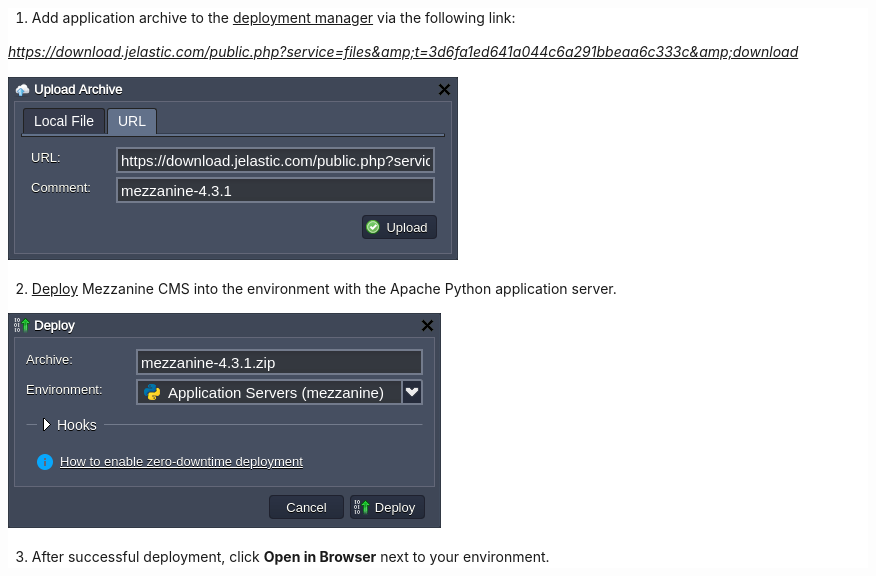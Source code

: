 1. Add application archive to the [deployment manager](/deployment/deployment-manager) via the following link:

<a href="https://download.jelastic.com/public.php?service=files&amp;t=3d6fa1ed641a044c6a291bbeaa6c333c&amp;download" target="_blank" rel="noopener noreferrer external" data-wpel-link="external"><i>https://download.jelastic.com/public.php?service=files&amp;t=3d6fa1ed641a044c6a291bbeaa6c333c&amp;download</i></a>

<div style={{
    display:'flex',
    justifyContent: 'center',
    margin: '0 0 1rem 0'
}}>

![Locale Dropdown](./img/MezzanineCMS/upload-archive.png)

</div>

2. [Deploy](/deployment/deployment-guide) Mezzanine CMS into the environment with the Apache Python application server.

<div style={{
    display:'flex',
    justifyContent: 'center',
    margin: '0 0 1rem 0'
}}>

![Locale Dropdown](./img/MezzanineCMS/deploy-mezzanine-cms.png)

</div>

3. After successful deployment, click **Open in Browser** next to your environment.

<div style={{
    display:'flex',
    justifyContent: 'center',
    margin: '0 0 1rem 0'
}}>
